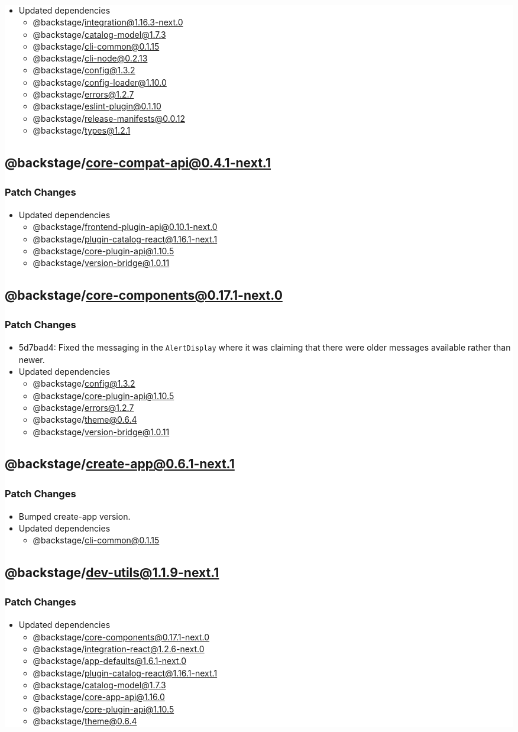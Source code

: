 - Updated dependencies
  - @backstage/integration@1.16.3-next.0
  - @backstage/catalog-model@1.7.3
  - @backstage/cli-common@0.1.15
  - @backstage/cli-node@0.2.13
  - @backstage/config@1.3.2
  - @backstage/config-loader@1.10.0
  - @backstage/errors@1.2.7
  - @backstage/eslint-plugin@0.1.10
  - @backstage/release-manifests@0.0.12
  - @backstage/types@1.2.1

## @backstage/core-compat-api@0.4.1-next.1

### Patch Changes

- Updated dependencies
  - @backstage/frontend-plugin-api@0.10.1-next.0
  - @backstage/plugin-catalog-react@1.16.1-next.1
  - @backstage/core-plugin-api@1.10.5
  - @backstage/version-bridge@1.0.11

## @backstage/core-components@0.17.1-next.0

### Patch Changes

- 5d7bad4: Fixed the messaging in the `AlertDisplay` where it was claiming that there were older messages available rather than newer.
- Updated dependencies
  - @backstage/config@1.3.2
  - @backstage/core-plugin-api@1.10.5
  - @backstage/errors@1.2.7
  - @backstage/theme@0.6.4
  - @backstage/version-bridge@1.0.11

## @backstage/create-app@0.6.1-next.1

### Patch Changes

- Bumped create-app version.
- Updated dependencies
  - @backstage/cli-common@0.1.15

## @backstage/dev-utils@1.1.9-next.1

### Patch Changes

- Updated dependencies
  - @backstage/core-components@0.17.1-next.0
  - @backstage/integration-react@1.2.6-next.0
  - @backstage/app-defaults@1.6.1-next.0
  - @backstage/plugin-catalog-react@1.16.1-next.1
  - @backstage/catalog-model@1.7.3
  - @backstage/core-app-api@1.16.0
  - @backstage/core-plugin-api@1.10.5
  - @backstage/theme@0.6.4
